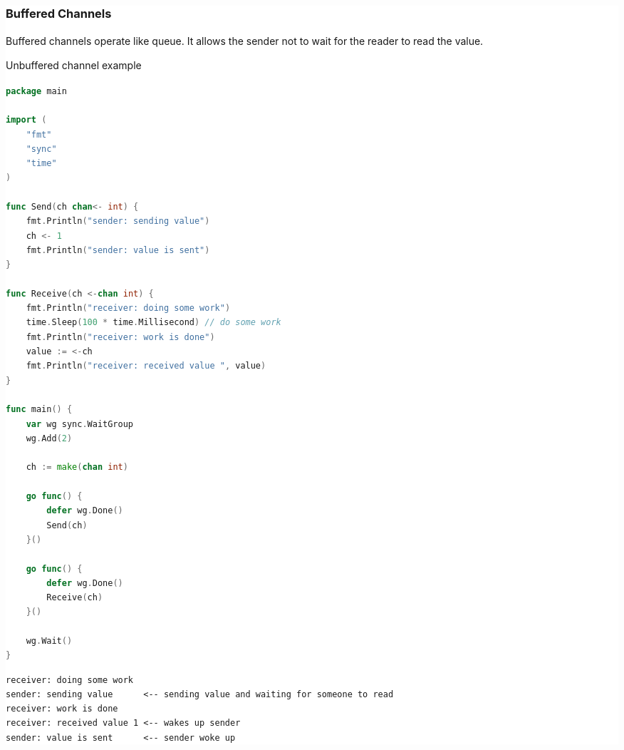 ### Buffered Channels
Buffered channels operate like queue. It allows the sender not to wait for the reader to read the value.

Unbuffered channel example
```go
package main

import (
	"fmt"
	"sync"
	"time"
)

func Send(ch chan<- int) {
	fmt.Println("sender: sending value")
	ch <- 1
	fmt.Println("sender: value is sent")
}

func Receive(ch <-chan int) {
	fmt.Println("receiver: doing some work")
	time.Sleep(100 * time.Millisecond) // do some work
	fmt.Println("receiver: work is done")
	value := <-ch
	fmt.Println("receiver: received value ", value)
}

func main() {
	var wg sync.WaitGroup
	wg.Add(2)

	ch := make(chan int)

	go func() {
		defer wg.Done()
		Send(ch)
	}()

	go func() {
		defer wg.Done()
		Receive(ch)
	}()

	wg.Wait()
}
```
```
receiver: doing some work
sender: sending value      <-- sending value and waiting for someone to read
receiver: work is done
receiver: received value 1 <-- wakes up sender
sender: value is sent      <-- sender woke up
```
